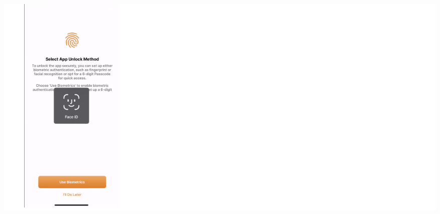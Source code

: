  

<figure><img src="../../.gitbook/assets/First Launch of the App_Step9.png" alt="" width="188"><figcaption></figcaption></figure>
